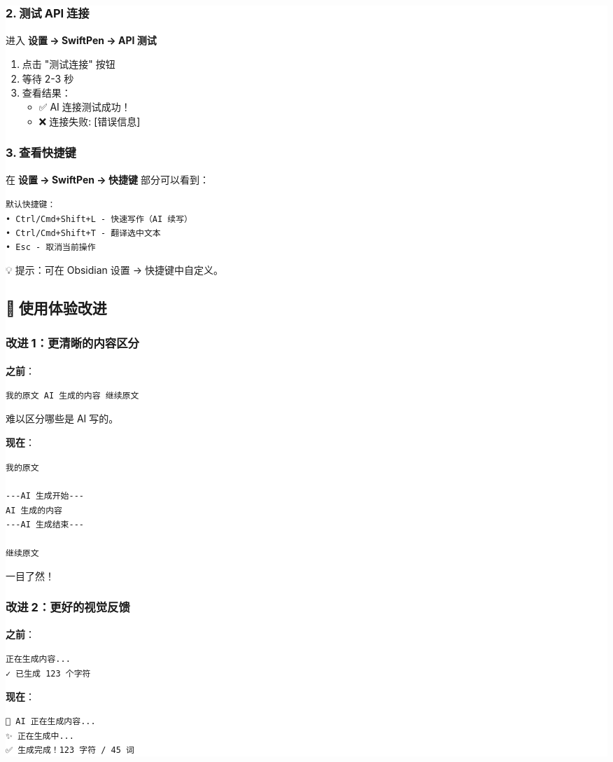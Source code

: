 ### 2. 测试 API 连接

进入 **设置 → SwiftPen → API 测试**

1. 点击 "测试连接" 按钮
2. 等待 2-3 秒
3. 查看结果：
   - ✅ AI 连接测试成功！
   - ❌ 连接失败: [错误信息]

### 3. 查看快捷键

在 **设置 → SwiftPen → 快捷键** 部分可以看到：

```
默认快捷键：
• Ctrl/Cmd+Shift+L - 快速写作（AI 续写）
• Ctrl/Cmd+Shift+T - 翻译选中文本
• Esc - 取消当前操作
```

💡 提示：可在 Obsidian 设置 → 快捷键中自定义。

## 🎨 使用体验改进

### 改进 1：更清晰的内容区分

**之前**：
```markdown
我的原文 AI 生成的内容 继续原文
```
难以区分哪些是 AI 写的。

**现在**：
```markdown
我的原文

---AI 生成开始---
AI 生成的内容
---AI 生成结束---

继续原文
```
一目了然！

### 改进 2：更好的视觉反馈

**之前**：
```
正在生成内容...
✓ 已生成 123 个字符
```

**现在**：
```
🤖 AI 正在生成内容...
✨ 正在生成中...
✅ 生成完成！123 字符 / 45 词
```
